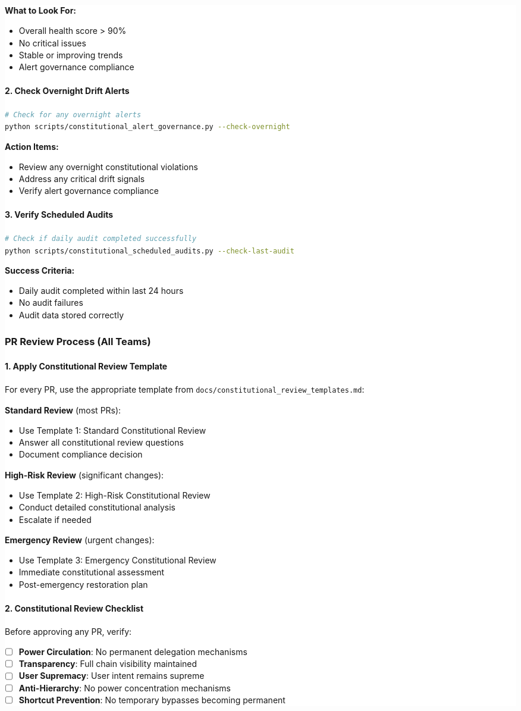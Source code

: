 **What to Look For:**
- Overall health score > 90%
- No critical issues
- Stable or improving trends
- Alert governance compliance

#### 2. Check Overnight Drift Alerts
```bash
# Check for any overnight alerts
python scripts/constitutional_alert_governance.py --check-overnight
```

**Action Items:**
- Review any overnight constitutional violations
- Address any critical drift signals
- Verify alert governance compliance

#### 3. Verify Scheduled Audits
```bash
# Check if daily audit completed successfully
python scripts/constitutional_scheduled_audits.py --check-last-audit
```

**Success Criteria:**
- Daily audit completed within last 24 hours
- No audit failures
- Audit data stored correctly

### PR Review Process (All Teams)

#### 1. Apply Constitutional Review Template
For every PR, use the appropriate template from `docs/constitutional_review_templates.md`:

**Standard Review** (most PRs):
- Use Template 1: Standard Constitutional Review
- Answer all constitutional review questions
- Document compliance decision

**High-Risk Review** (significant changes):
- Use Template 2: High-Risk Constitutional Review
- Conduct detailed constitutional analysis
- Escalate if needed

**Emergency Review** (urgent changes):
- Use Template 3: Emergency Constitutional Review
- Immediate constitutional assessment
- Post-emergency restoration plan

#### 2. Constitutional Review Checklist
Before approving any PR, verify:

- [ ] **Power Circulation**: No permanent delegation mechanisms
- [ ] **Transparency**: Full chain visibility maintained
- [ ] **User Supremacy**: User intent remains supreme
- [ ] **Anti-Hierarchy**: No power concentration mechanisms
- [ ] **Shortcut Prevention**: No temporary bypasses becoming permanent
